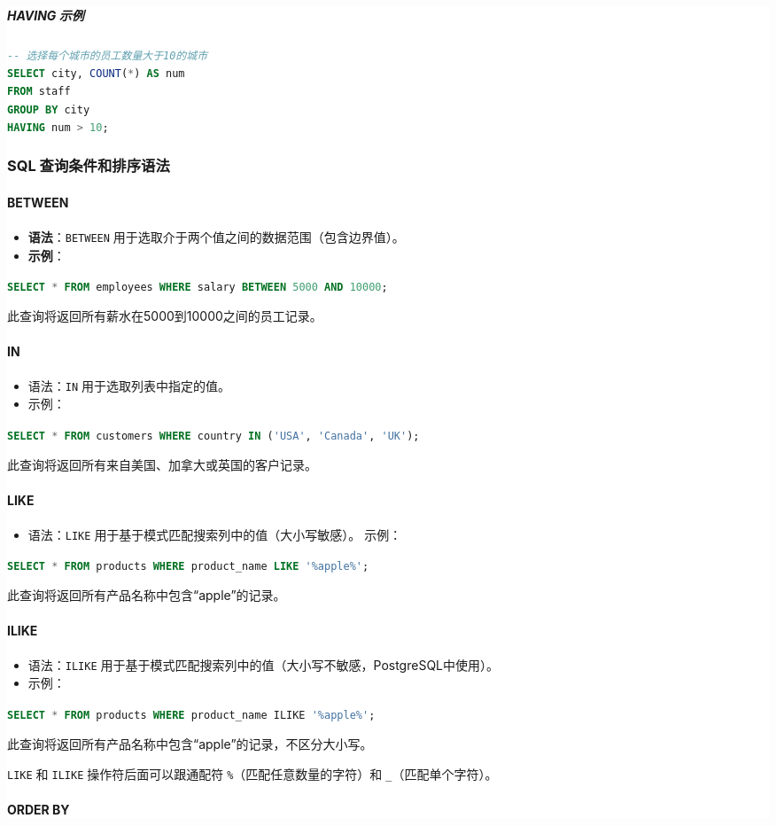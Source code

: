 ##### HAVING 示例

```sql
-- 选择每个城市的员工数量大于10的城市
SELECT city, COUNT(*) AS num
FROM staff
GROUP BY city
HAVING num > 10;
```

### SQL 查询条件和排序语法

#### BETWEEN

- **语法**：`BETWEEN` 用于选取介于两个值之间的数据范围（包含边界值）。
- **示例**：

```sql
SELECT * FROM employees WHERE salary BETWEEN 5000 AND 10000;
```

此查询将返回所有薪水在5000到10000之间的员工记录。

#### IN

- 语法：`IN` 用于选取列表中指定的值。
- 示例：

```sql
SELECT * FROM customers WHERE country IN ('USA', 'Canada', 'UK');
```

此查询将返回所有来自美国、加拿大或英国的客户记录。

#### LIKE

- 语法：`LIKE` 用于基于模式匹配搜索列中的值（大小写敏感）。
  示例：

```sql
SELECT * FROM products WHERE product_name LIKE '%apple%';
```

此查询将返回所有产品名称中包含“apple”的记录。

#### ILIKE

- 语法：`ILIKE` 用于基于模式匹配搜索列中的值（大小写不敏感，PostgreSQL中使用）。
- 示例：

```sql
SELECT * FROM products WHERE product_name ILIKE '%apple%';
```

此查询将返回所有产品名称中包含“apple”的记录，不区分大小写。

`LIKE` 和 `ILIKE` 操作符后面可以跟通配符 `%`（匹配任意数量的字符）和 `_`（匹配单个字符）。

#### ORDER BY
